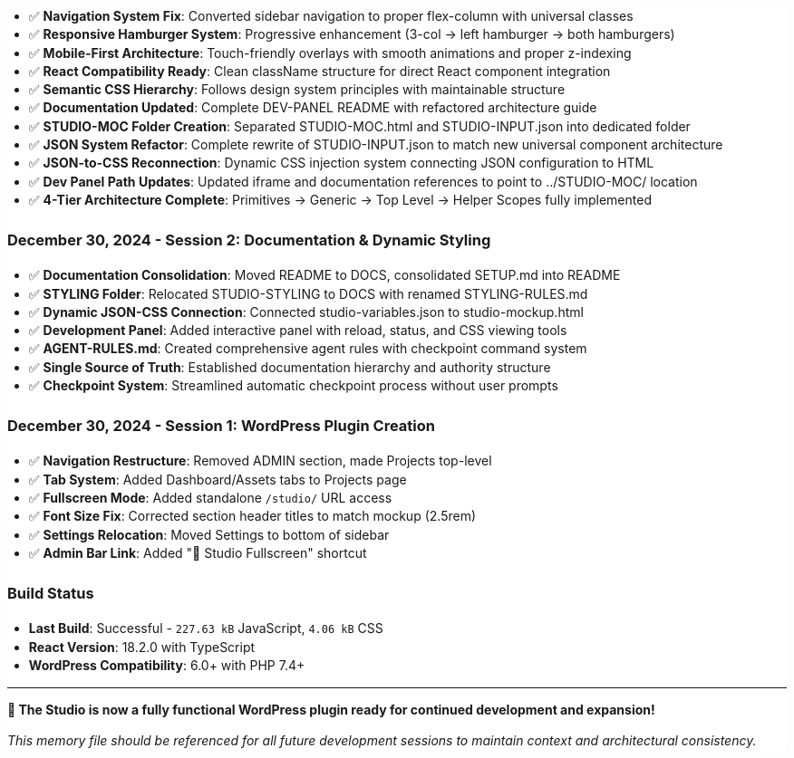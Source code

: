 - ✅ **Navigation System Fix**: Converted sidebar navigation to proper flex-column with universal classes
- ✅ **Responsive Hamburger System**: Progressive enhancement (3-col → left hamburger → both hamburgers)
- ✅ **Mobile-First Architecture**: Touch-friendly overlays with smooth animations and proper z-indexing
- ✅ **React Compatibility Ready**: Clean className structure for direct React component integration
- ✅ **Semantic CSS Hierarchy**: Follows design system principles with maintainable structure
- ✅ **Documentation Updated**: Complete DEV-PANEL README with refactored architecture guide
- ✅ **STUDIO-MOC Folder Creation**: Separated STUDIO-MOC.html and STUDIO-INPUT.json into dedicated folder
- ✅ **JSON System Refactor**: Complete rewrite of STUDIO-INPUT.json to match new universal component architecture
- ✅ **JSON-to-CSS Reconnection**: Dynamic CSS injection system connecting JSON configuration to HTML
- ✅ **Dev Panel Path Updates**: Updated iframe and documentation references to point to ../STUDIO-MOC/ location
- ✅ **4-Tier Architecture Complete**: Primitives → Generic → Top Level → Helper Scopes fully implemented

### **December 30, 2024 - Session 2: Documentation & Dynamic Styling**
- ✅ **Documentation Consolidation**: Moved README to DOCS, consolidated SETUP.md into README
- ✅ **STYLING Folder**: Relocated STUDIO-STYLING to DOCS with renamed STYLING-RULES.md
- ✅ **Dynamic JSON-CSS Connection**: Connected studio-variables.json to studio-mockup.html
- ✅ **Development Panel**: Added interactive panel with reload, status, and CSS viewing tools
- ✅ **AGENT-RULES.md**: Created comprehensive agent rules with checkpoint command system
- ✅ **Single Source of Truth**: Established documentation hierarchy and authority structure
- ✅ **Checkpoint System**: Streamlined automatic checkpoint process without user prompts

### **December 30, 2024 - Session 1: WordPress Plugin Creation**
- ✅ **Navigation Restructure**: Removed ADMIN section, made Projects top-level
- ✅ **Tab System**: Added Dashboard/Assets tabs to Projects page
- ✅ **Fullscreen Mode**: Added standalone `/studio/` URL access
- ✅ **Font Size Fix**: Corrected section header titles to match mockup (2.5rem)
- ✅ **Settings Relocation**: Moved Settings to bottom of sidebar
- ✅ **Admin Bar Link**: Added "🎨 Studio Fullscreen" shortcut

### **Build Status**
- **Last Build**: Successful - `227.63 kB` JavaScript, `4.06 kB` CSS
- **React Version**: 18.2.0 with TypeScript
- **WordPress Compatibility**: 6.0+ with PHP 7.4+

---

**🎯 The Studio is now a fully functional WordPress plugin ready for continued development and expansion!**

*This memory file should be referenced for all future development sessions to maintain context and architectural consistency.*